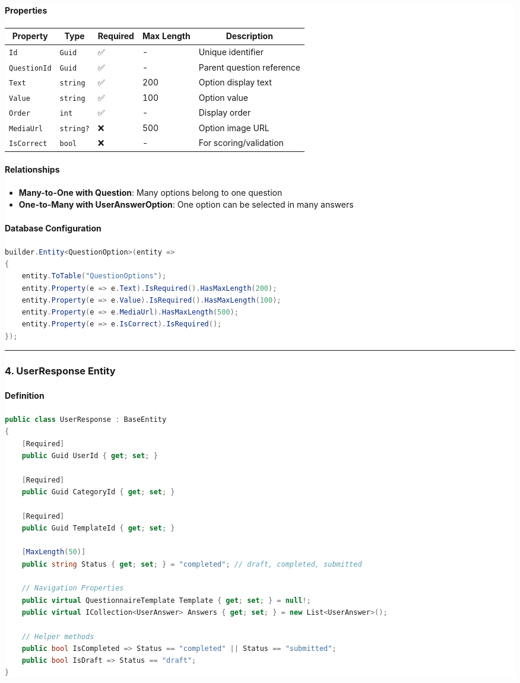 #### **Properties**
| Property | Type | Required | Max Length | Description |
|----------|------|----------|------------|-------------|
| `Id` | `Guid` | ✅ | - | Unique identifier |
| `QuestionId` | `Guid` | ✅ | - | Parent question reference |
| `Text` | `string` | ✅ | 200 | Option display text |
| `Value` | `string` | ✅ | 100 | Option value |
| `Order` | `int` | ✅ | - | Display order |
| `MediaUrl` | `string?` | ❌ | 500 | Option image URL |
| `IsCorrect` | `bool` | ❌ | - | For scoring/validation |

#### **Relationships**
- **Many-to-One with Question**: Many options belong to one question
- **One-to-Many with UserAnswerOption**: One option can be selected in many answers

#### **Database Configuration**
```csharp
builder.Entity<QuestionOption>(entity =>
{
    entity.ToTable("QuestionOptions");
    entity.Property(e => e.Text).IsRequired().HasMaxLength(200);
    entity.Property(e => e.Value).IsRequired().HasMaxLength(100);
    entity.Property(e => e.MediaUrl).HasMaxLength(500);
    entity.Property(e => e.IsCorrect).IsRequired();
});
```

---

### **4. UserResponse Entity**

#### **Definition**
```csharp
public class UserResponse : BaseEntity
{
    [Required]
    public Guid UserId { get; set; }
    
    [Required]
    public Guid CategoryId { get; set; }
    
    [Required]
    public Guid TemplateId { get; set; }
    
    [MaxLength(50)]
    public string Status { get; set; } = "completed"; // draft, completed, submitted
    
    // Navigation Properties
    public virtual QuestionnaireTemplate Template { get; set; } = null!;
    public virtual ICollection<UserAnswer> Answers { get; set; } = new List<UserAnswer>();
    
    // Helper methods
    public bool IsCompleted => Status == "completed" || Status == "submitted";
    public bool IsDraft => Status == "draft";
}
```
